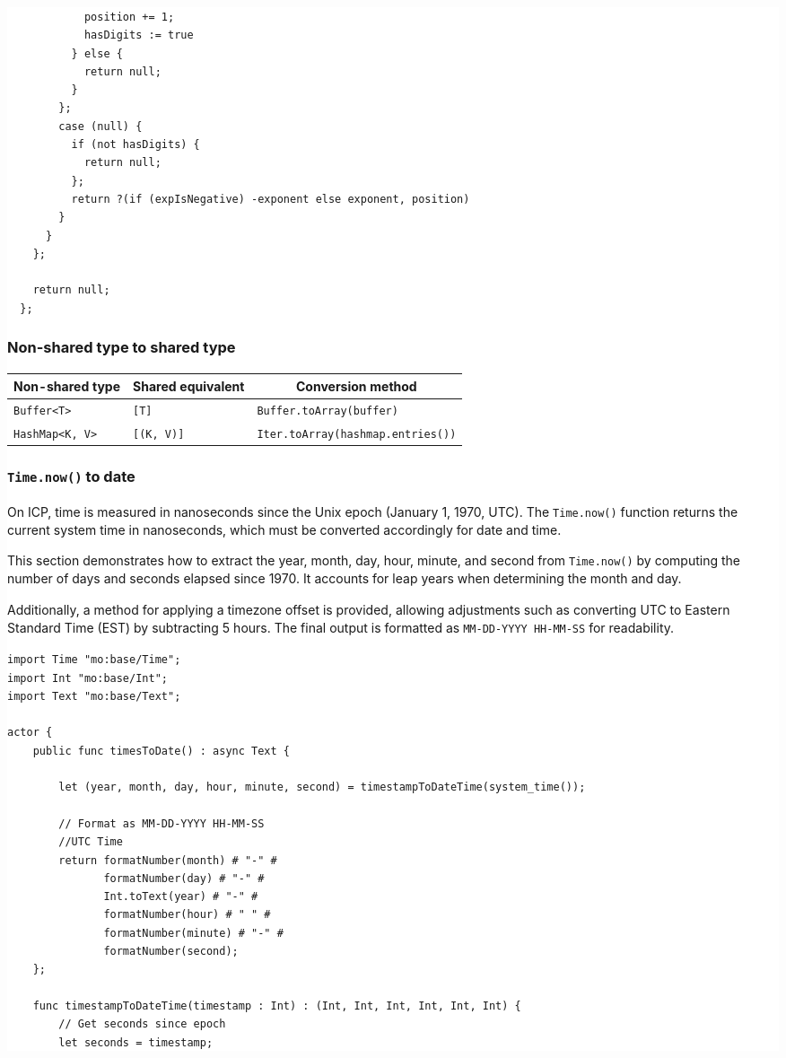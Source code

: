 ```motoko no-repl
            position += 1;
            hasDigits := true
          } else {
            return null;
          }
        };
        case (null) {
          if (not hasDigits) {
            return null;
          };
          return ?(if (expIsNegative) -exponent else exponent, position)
        }
      }
    };

    return null;
  };
```

### Non-shared type to shared type

| Non-shared type | Shared equivalent | Conversion method |
|--------------------|----------------------|----------------------|
| `Buffer<T>` | `[T]` | `Buffer.toArray(buffer)` |
| `HashMap<K, V>` | `[(K, V)]` | `Iter.toArray(hashmap.entries())` |

### `Time.now()` to date

On ICP, time is measured in nanoseconds since the Unix epoch (January 1, 1970, UTC). The `Time.now()` function returns the current system time in nanoseconds, which must be converted accordingly for date and time.

This section demonstrates how to extract the year, month, day, hour, minute, and second from `Time.now()` by computing the number of days and seconds elapsed since 1970. It accounts for leap years when determining the month and day.

Additionally, a method for applying a timezone offset is provided, allowing adjustments such as converting UTC to Eastern Standard Time (EST) by subtracting 5 hours. The final output is formatted as `MM-DD-YYYY HH-MM-SS` for readability.

```motoko no-repl
import Time "mo:base/Time";
import Int "mo:base/Int";
import Text "mo:base/Text";

actor {
    public func timesToDate() : async Text {

        let (year, month, day, hour, minute, second) = timestampToDateTime(system_time());

        // Format as MM-DD-YYYY HH-MM-SS
        //UTC Time
        return formatNumber(month) # "-" #
               formatNumber(day) # "-" #
               Int.toText(year) # "-" #
               formatNumber(hour) # " " #
               formatNumber(minute) # "-" #
               formatNumber(second);
    };

    func timestampToDateTime(timestamp : Int) : (Int, Int, Int, Int, Int, Int) {
        // Get seconds since epoch
        let seconds = timestamp;

```